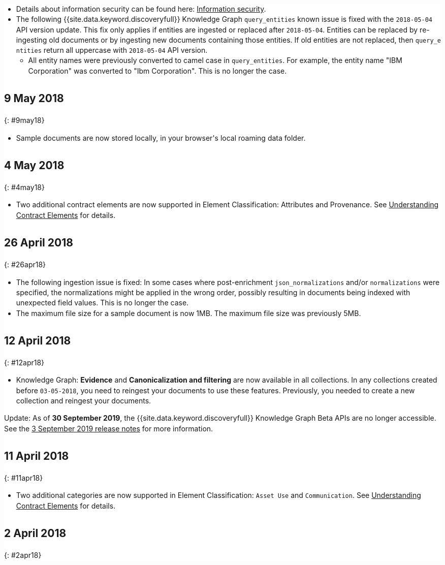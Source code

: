- Details about information security can be found here: [Information security](/docs/discovery?topic=discovery-information-security).
- The following {{site.data.keyword.discoveryfull}} Knowledge Graph `query_entities` known issue is fixed with the `2018-05-04` API version update. This fix only applies if entities are ingested or replaced after `2018-05-04`. Entities can be replaced by re-ingesting old documents or by ingesting new documents containing those entities. If old entities are not replaced, then `query_entities` return all uppercase with `2018-05-04` API version.
  - All entity names were previously converted to camel case in `query_entities`. For example, the entity name "IBM Corporation" was converted to "Ibm Corporation". This is no longer the case.

## 9 May 2018
{: #9may18}

- Sample documents are now stored locally, in your browser's local roaming data folder.

## 4 May 2018
{: #4may18}

- Two additional contract elements are now supported in Element Classification: Attributes and Provenance. See [Understanding Contract Elements](/docs/discovery?topic=discovery-element-classification) for details.

## 26 April 2018
{: #26apr18}

- The following ingestion issue is fixed: In some cases where post-enrichment `json_normalizations` and/or `normalizations` were specified, the normalizations might be applied in the wrong order, possibly resulting in documents being indexed with unexpected field values. This is no longer the case.
- The maximum file size for a sample document is now 1MB. The maximum file size was previously 5MB.

## 12 April 2018
{: #12apr18}

- Knowledge Graph: **Evidence** and **Canonicalization and filtering** are now available in all collections. In any collections created before `03-05-2018`, you need to reingest your documents to use these features. Previously, you needed to create a new collection and reingest your documents.

Update: As of **30 September 2019**, the {{site.data.keyword.discoveryfull}} Knowledge Graph Beta APIs are no longer accessible. See the [3 September 2019 release notes](/docs/discovery?topic=discovery-release-notes#3sept19) for more information.

## 11 April 2018
{: #11apr18}

- Two additional categories are now supported in Element Classification: `Asset Use` and `Communication`. See [Understanding Contract Elements](/docs/discovery?topic=discovery-element-classification) for details.

## 2 April 2018
{: #2apr18}
